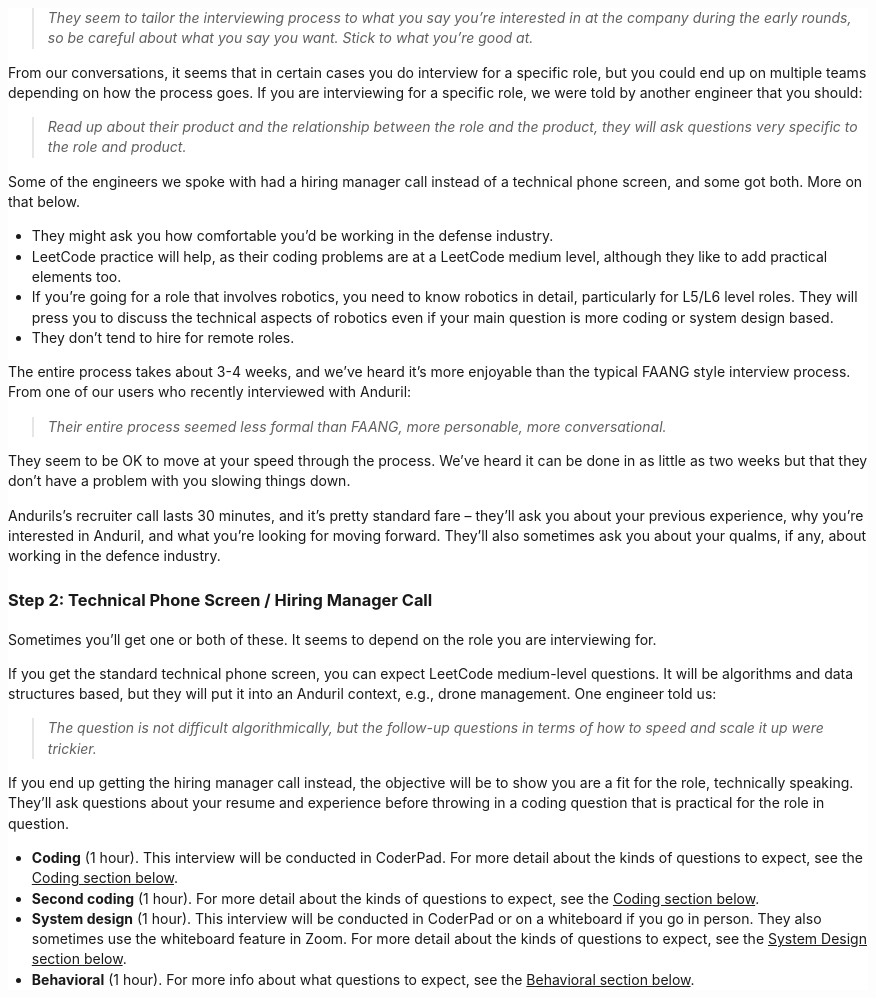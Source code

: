 > *They seem to tailor the interviewing process to what you say you’re interested in at the company during the early rounds, so be careful about what you say you want. Stick to what you’re good at.*

From our conversations, it seems that in certain cases you do interview for a specific role, but you could end up on multiple teams depending on how the process goes. If you are interviewing for a specific role, we were told by another engineer that you should:

> *Read up about their product and the relationship between the role and the product, they will ask questions very specific to the role and product.*

Some of the engineers we spoke with had a hiring manager call instead of a technical phone screen, and some got both. More on that below.

- They might ask you how comfortable you’d be working in the defense industry.
- LeetCode practice will help, as their coding problems are at a LeetCode medium level, although they like to add practical elements too.
- If you’re going for a role that involves robotics, you need to know robotics in detail, particularly for L5/L6 level roles. They will press you to discuss the technical aspects of robotics even if your main question is more coding or system design based.
- They don’t tend to hire for remote roles.

The entire process takes about 3-4 weeks, and we’ve heard it’s more enjoyable than the typical FAANG style interview process. From one of our users who recently interviewed with Anduril:

> *Their entire process seemed less formal than FAANG, more personable, more conversational.*

They seem to be OK to move at your speed through the process. We’ve heard it can be done in as little as two weeks but that they don’t have a problem with you slowing things down.

Andurils’s recruiter call lasts 30 minutes, and it’s pretty standard fare – they’ll ask you about your previous experience, why you’re interested in Anduril, and what you’re looking for moving forward. They’ll also sometimes ask you about your qualms, if any, about working in the defence industry.

### Step 2: Technical Phone Screen / Hiring Manager Call

Sometimes you’ll get one or both of these. It seems to depend on the role you are interviewing for.

If you get the standard technical phone screen, you can expect LeetCode medium-level questions. It will be algorithms and data structures based, but they will put it into an Anduril context, e.g., drone management. One engineer told us:

> *The question is not difficult algorithmically, but the follow-up questions in terms of how to speed and scale it up were trickier.*

If you end up getting the hiring manager call instead, the objective will be to show you are a fit for the role, technically speaking. They’ll ask questions about your resume and experience before throwing in a coding question that is practical for the role in question.

- **Coding** (1 hour). This interview will be conducted in CoderPad. For more detail about the kinds of questions to expect, see the [Coding section below](https://interviewing.io/anduril-interview-questions#question-coding).
- **Second coding** (1 hour). For more detail about the kinds of questions to expect, see the [Coding section below](https://interviewing.io/anduril-interview-questions#question-coding).
- **System design** (1 hour). This interview will be conducted in CoderPad or on a whiteboard if you go in person. They also sometimes use the whiteboard feature in Zoom. For more detail about the kinds of questions to expect, see the [System Design section below](https://interviewing.io/anduril-interview-questions#question-design).
- **Behavioral** (1 hour). For more info about what questions to expect, see the [Behavioral section below](https://interviewing.io/anduril-interview-questions#question-behavioral).
